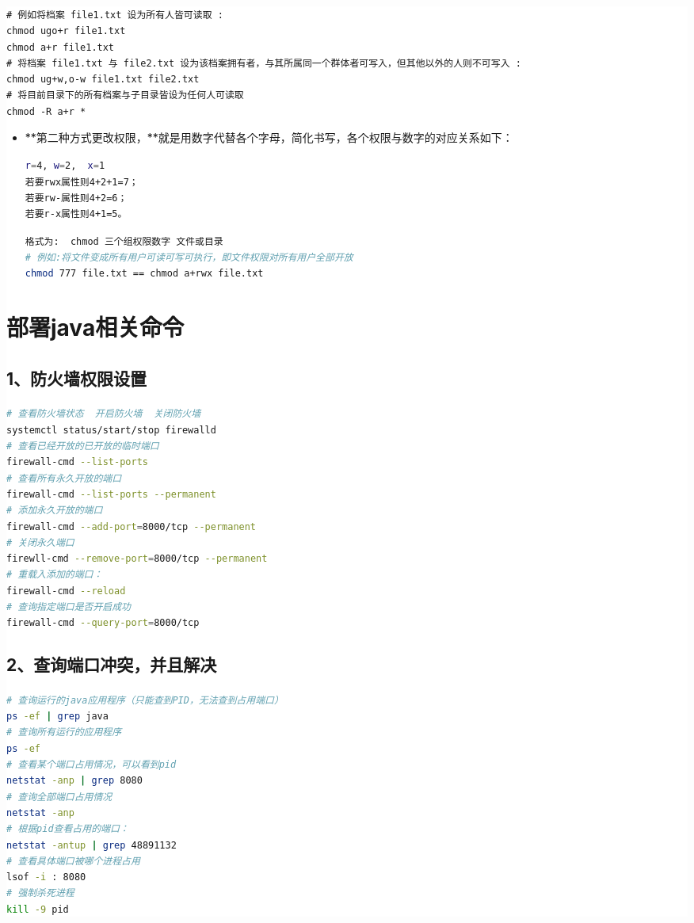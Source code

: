   ```
  # 例如将档案 file1.txt 设为所有人皆可读取 :
  chmod ugo+r file1.txt 
  chmod a+r file1.txt 
  # 将档案 file1.txt 与 file2.txt 设为该档案拥有者，与其所属同一个群体者可写入，但其他以外的人则不可写入 :
  chmod ug+w,o-w file1.txt file2.txt 
  # 将目前目录下的所有档案与子目录皆设为任何人可读取 
  chmod -R a+r * 
  ```

- **第二种方式更改权限，**就是用数字代替各个字母，简化书写，各个权限与数字的对应关系如下：

  ```sh
  r=4, w=2,  x=1 
  若要rwx属性则4+2+1=7；
  若要rw-属性则4+2=6；
  若要r-x属性则4+1=5。
  ```

  ```sh
  格式为:  chmod 三个组权限数字 文件或目录
  # 例如:将文件变成所有用户可读可写可执行，即文件权限对所有用户全部开放
  chmod 777 file.txt == chmod a+rwx file.txt
  ```

  

# 部署java相关命令

## 1、防火墙权限设置

```sh
# 查看防火墙状态  开启防火墙  关闭防火墙
systemctl status/start/stop firewalld  
# 查看已经开放的已开放的临时端口
firewall-cmd --list-ports
# 查看所有永久开放的端口
firewall-cmd --list-ports --permanent
# 添加永久开放的端口
firewall-cmd --add-port=8000/tcp --permanent
# 关闭永久端口
firewll-cmd --remove-port=8000/tcp --permanent
# 重载入添加的端口：
firewall-cmd --reload
# 查询指定端口是否开启成功
firewall-cmd --query-port=8000/tcp
```

## 2、查询端口冲突，并且解决

```sh
# 查询运行的java应用程序（只能查到PID，无法查到占用端口）
ps -ef | grep java
# 查询所有运行的应用程序
ps -ef
# 查看某个端口占用情况，可以看到pid
netstat -anp | grep 8080
# 查询全部端口占用情况
netstat -anp
# 根据pid查看占用的端口：
netstat -antup | grep 48891132
# 查看具体端口被哪个进程占用
lsof -i : 8080
# 强制杀死进程
kill -9 pid
```
